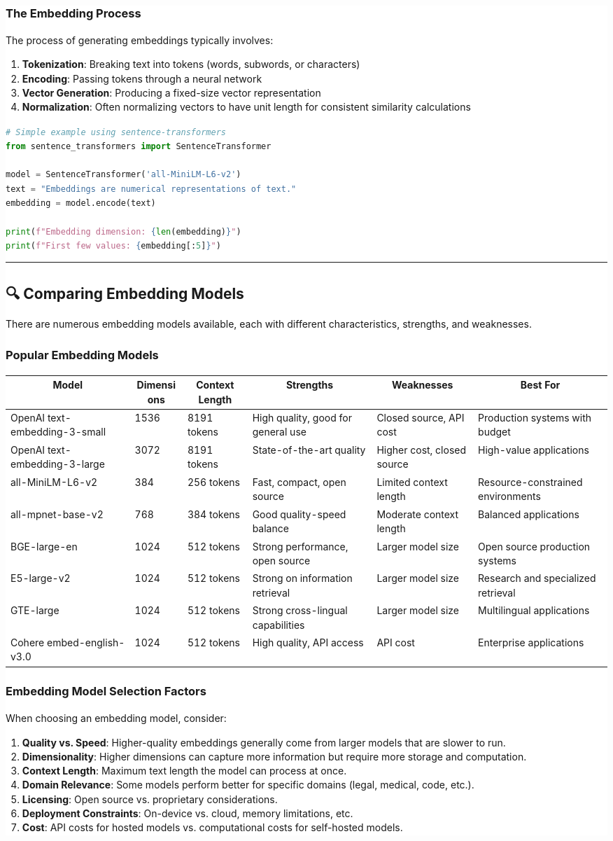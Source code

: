 ### The Embedding Process

The process of generating embeddings typically involves:

1. **Tokenization**: Breaking text into tokens (words, subwords, or characters)
2. **Encoding**: Passing tokens through a neural network
3. **Vector Generation**: Producing a fixed-size vector representation
4. **Normalization**: Often normalizing vectors to have unit length for consistent similarity calculations

```python
# Simple example using sentence-transformers
from sentence_transformers import SentenceTransformer

model = SentenceTransformer('all-MiniLM-L6-v2')
text = "Embeddings are numerical representations of text."
embedding = model.encode(text)

print(f"Embedding dimension: {len(embedding)}")
print(f"First few values: {embedding[:5]}")
```

---

## 🔍 Comparing Embedding Models

There are numerous embedding models available, each with different characteristics, strengths, and weaknesses.

### Popular Embedding Models

| Model | Dimensions | Context Length | Strengths | Weaknesses | Best For |
|-------|------------|----------------|-----------|------------|----------|
| OpenAI text-embedding-3-small | 1536 | 8191 tokens | High quality, good for general use | Closed source, API cost | Production systems with budget |
| OpenAI text-embedding-3-large | 3072 | 8191 tokens | State-of-the-art quality | Higher cost, closed source | High-value applications |
| all-MiniLM-L6-v2 | 384 | 256 tokens | Fast, compact, open source | Limited context length | Resource-constrained environments |
| all-mpnet-base-v2 | 768 | 384 tokens | Good quality-speed balance | Moderate context length | Balanced applications |
| BGE-large-en | 1024 | 512 tokens | Strong performance, open source | Larger model size | Open source production systems |
| E5-large-v2 | 1024 | 512 tokens | Strong on information retrieval | Larger model size | Research and specialized retrieval |
| GTE-large | 1024 | 512 tokens | Strong cross-lingual capabilities | Larger model size | Multilingual applications |
| Cohere embed-english-v3.0 | 1024 | 512 tokens | High quality, API access | API cost | Enterprise applications |

### Embedding Model Selection Factors

When choosing an embedding model, consider:

1. **Quality vs. Speed**: Higher-quality embeddings generally come from larger models that are slower to run.
2. **Dimensionality**: Higher dimensions can capture more information but require more storage and computation.
3. **Context Length**: Maximum text length the model can process at once.
4. **Domain Relevance**: Some models perform better for specific domains (legal, medical, code, etc.).
5. **Licensing**: Open source vs. proprietary considerations.
6. **Deployment Constraints**: On-device vs. cloud, memory limitations, etc.
7. **Cost**: API costs for hosted models vs. computational costs for self-hosted models.
